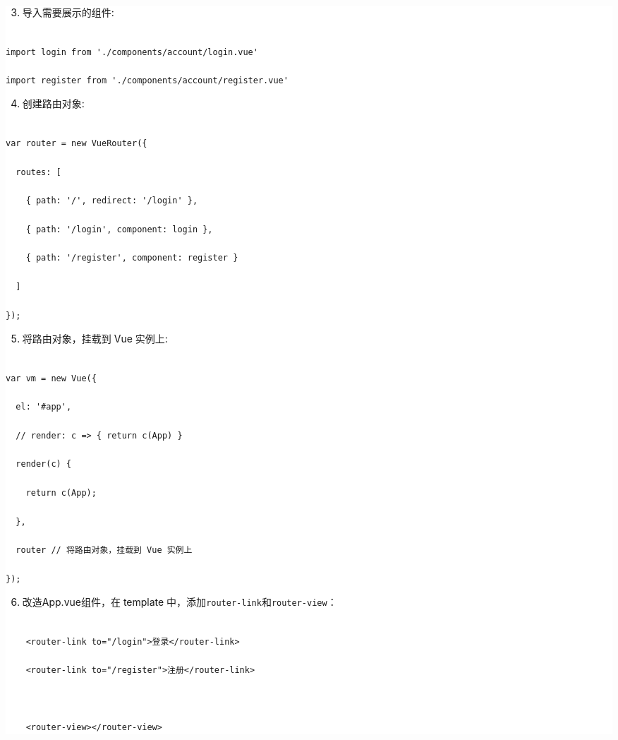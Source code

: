 3. 导入需要展示的组件:

```

import login from './components/account/login.vue'

import register from './components/account/register.vue'

```

4. 创建路由对象:

```

var router = new VueRouter({

  routes: [

    { path: '/', redirect: '/login' },

    { path: '/login', component: login },

    { path: '/register', component: register }

  ]

});

```

5. 将路由对象，挂载到 Vue 实例上:

```

var vm = new Vue({

  el: '#app',

  // render: c => { return c(App) }

  render(c) {

    return c(App);

  },

  router // 将路由对象，挂载到 Vue 实例上

});

```

6. 改造App.vue组件，在 template 中，添加`router-link`和`router-view`：

```

    <router-link to="/login">登录</router-link>

    <router-link to="/register">注册</router-link>



    <router-view></router-view>

```
